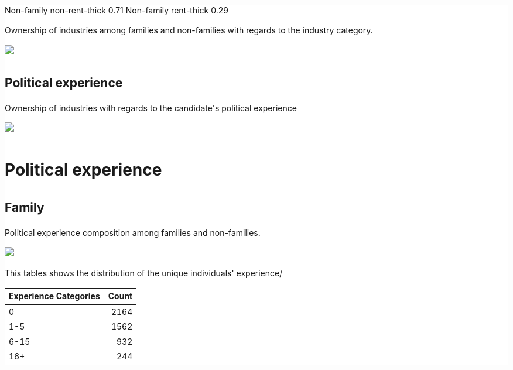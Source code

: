   <tr>
   <td style="text-align:left;"> Non-family </td>
   <td style="text-align:left;"> non-rent-thick </td>
   <td style="text-align:right;"> 0.71 </td>
  </tr>
  <tr>
   <td style="text-align:left;"> Non-family </td>
   <td style="text-align:left;"> rent-thick </td>
   <td style="text-align:right;"> 0.29 </td>
  </tr>
</tbody>
</table>

Ownership of industries among families and non-families with regards to the industry category.



<img src="{{< blogdown/postref >}}index.en_files/figure-html/ae ge industires families-1.png" width="768" />


## Political experience

Ownership of industries with regards to the candidate's political experience

<img src="{{< blogdown/postref >}}index.en_files/figure-html/ae ge industries political experience-1.png" width="768" />



# Political experience


## Family

Political experience composition among families and non-families.

<img src="{{< blogdown/postref >}}index.en_files/figure-html/ae ge families caste-1.png" width="768" />



This tables shows the distribution of the unique individuals' experience/

<table class="table table-striped" style="margin-left: auto; margin-right: auto;">
 <thead>
  <tr>
   <th style="text-align:left;"> Experience Categories </th>
   <th style="text-align:right;"> Count </th>
  </tr>
 </thead>
<tbody>
  <tr>
   <td style="text-align:left;"> 0 </td>
   <td style="text-align:right;"> 2164 </td>
  </tr>
  <tr>
   <td style="text-align:left;"> 1-5 </td>
   <td style="text-align:right;"> 1562 </td>
  </tr>
  <tr>
   <td style="text-align:left;"> 6-15 </td>
   <td style="text-align:right;"> 932 </td>
  </tr>
  <tr>
   <td style="text-align:left;"> 16+ </td>
   <td style="text-align:right;"> 244 </td>
  </tr>
</tbody>